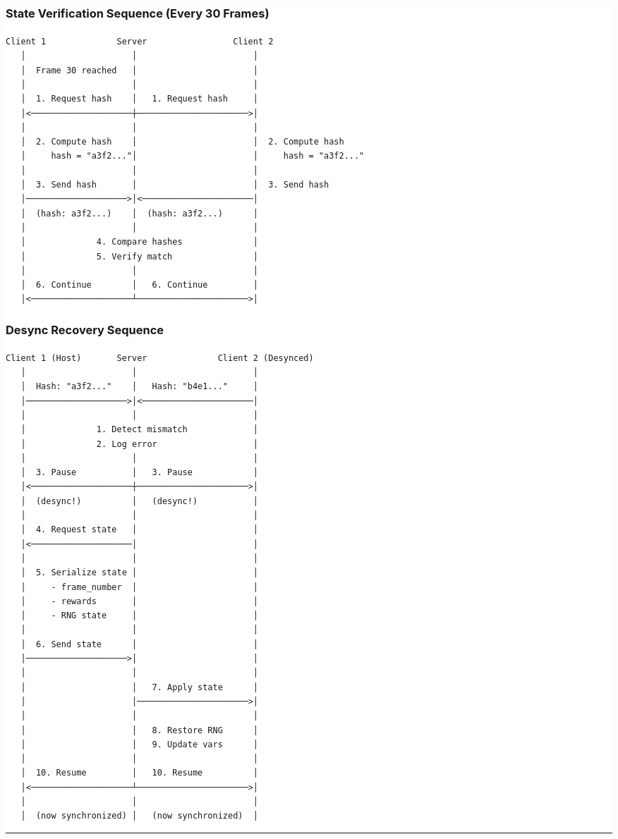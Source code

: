 ### State Verification Sequence (Every 30 Frames)

```
Client 1              Server                 Client 2
   │                     │                       │
   │  Frame 30 reached   │                       │
   │                     │                       │
   │  1. Request hash    │   1. Request hash     │
   │<────────────────────┼──────────────────────>│
   │                     │                       │
   │  2. Compute hash    │                       │  2. Compute hash
   │     hash = "a3f2..."│                       │     hash = "a3f2..."
   │                     │                       │
   │  3. Send hash       │                       │  3. Send hash
   │────────────────────>│<──────────────────────│
   │  (hash: a3f2...)    │  (hash: a3f2...)      │
   │                     │                       │
   │              4. Compare hashes              │
   │              5. Verify match                │
   │                     │                       │
   │  6. Continue        │   6. Continue         │
   │<────────────────────┴──────────────────────>│
```

### Desync Recovery Sequence

```
Client 1 (Host)       Server              Client 2 (Desynced)
   │                     │                       │
   │  Hash: "a3f2..."    │   Hash: "b4e1..."     │
   │────────────────────>│<──────────────────────│
   │                     │                       │
   │              1. Detect mismatch             │
   │              2. Log error                   │
   │                     │                       │
   │  3. Pause           │   3. Pause            │
   │<────────────────────┼──────────────────────>│
   │  (desync!)          │   (desync!)           │
   │                     │                       │
   │  4. Request state   │                       │
   │<────────────────────│                       │
   │                     │                       │
   │  5. Serialize state │                       │
   │     - frame_number  │                       │
   │     - rewards       │                       │
   │     - RNG state     │                       │
   │                     │                       │
   │  6. Send state      │                       │
   │────────────────────>│                       │
   │                     │                       │
   │                     │   7. Apply state      │
   │                     │──────────────────────>│
   │                     │                       │
   │                     │   8. Restore RNG      │
   │                     │   9. Update vars      │
   │                     │                       │
   │  10. Resume         │   10. Resume          │
   │<────────────────────┴──────────────────────>│
   │                     │                       │
   │  (now synchronized) │   (now synchronized)  │
```

---